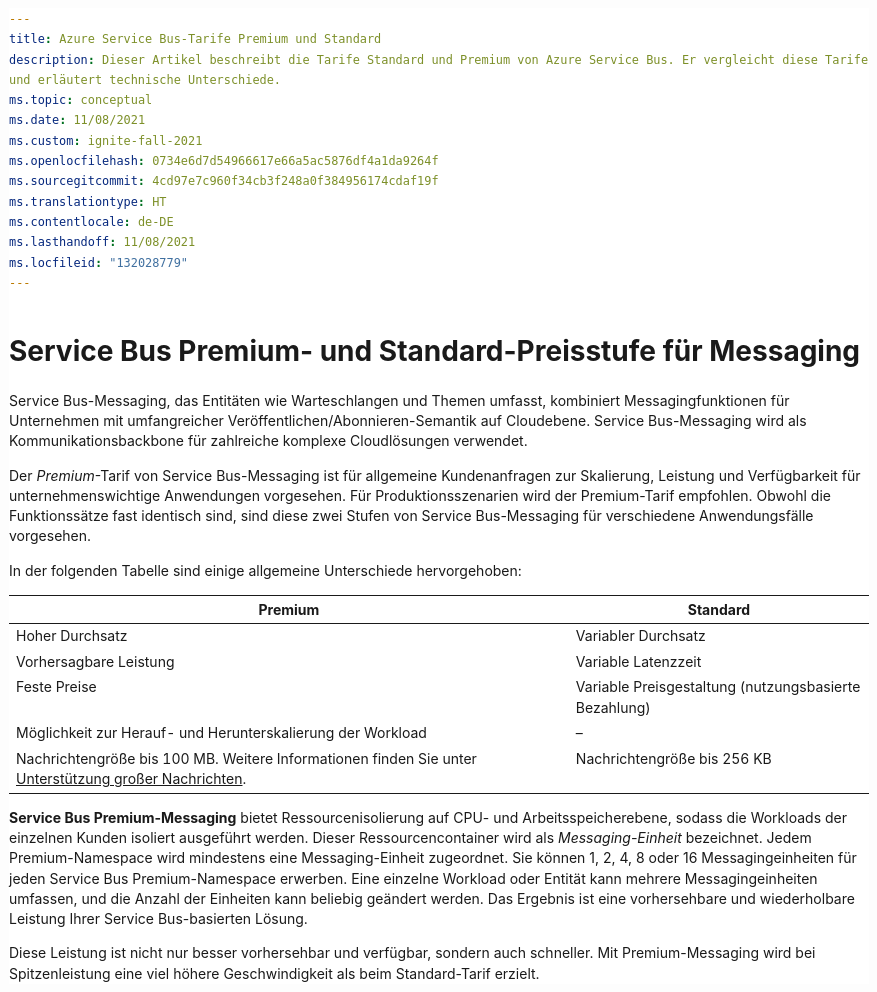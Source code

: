 ```yaml
---
title: Azure Service Bus-Tarife Premium und Standard
description: Dieser Artikel beschreibt die Tarife Standard und Premium von Azure Service Bus. Er vergleicht diese Tarife und erläutert technische Unterschiede.
ms.topic: conceptual
ms.date: 11/08/2021
ms.custom: ignite-fall-2021
ms.openlocfilehash: 0734e6d7d54966617e66a5ac5876df4a1da9264f
ms.sourcegitcommit: 4cd97e7c960f34cb3f248a0f384956174cdaf19f
ms.translationtype: HT
ms.contentlocale: de-DE
ms.lasthandoff: 11/08/2021
ms.locfileid: "132028779"
---
```

# <a name="service-bus-premium-and-standard-messaging-tiers"></a>Service Bus Premium- und Standard-Preisstufe für Messaging

Service Bus-Messaging, das Entitäten wie Warteschlangen und Themen umfasst, kombiniert Messagingfunktionen für Unternehmen mit umfangreicher Veröffentlichen/Abonnieren-Semantik auf Cloudebene. Service Bus-Messaging wird als Kommunikationsbackbone für zahlreiche komplexe Cloudlösungen verwendet.

Der *Premium*-Tarif von Service Bus-Messaging ist für allgemeine Kundenanfragen zur Skalierung, Leistung und Verfügbarkeit für unternehmenswichtige Anwendungen vorgesehen. Für Produktionsszenarien wird der Premium-Tarif empfohlen. Obwohl die Funktionssätze fast identisch sind, sind diese zwei Stufen von Service Bus-Messaging für verschiedene Anwendungsfälle vorgesehen.

In der folgenden Tabelle sind einige allgemeine Unterschiede hervorgehoben:

| Premium | Standard |
| --- | --- |
| Hoher Durchsatz |Variabler Durchsatz |
| Vorhersagbare Leistung |Variable Latenzzeit |
| Feste Preise |Variable Preisgestaltung (nutzungsbasierte Bezahlung) |
| Möglichkeit zur Herauf- und Herunterskalierung der Workload |– |
| Nachrichtengröße bis 100 MB. Weitere Informationen finden Sie unter [Unterstützung großer Nachrichten](#large-messages-support). |Nachrichtengröße bis 256 KB |

**Service Bus Premium-Messaging** bietet Ressourcenisolierung auf CPU- und Arbeitsspeicherebene, sodass die Workloads der einzelnen Kunden isoliert ausgeführt werden. Dieser Ressourcencontainer wird als *Messaging-Einheit* bezeichnet. Jedem Premium-Namespace wird mindestens eine Messaging-Einheit zugeordnet. Sie können 1, 2, 4, 8 oder 16 Messagingeinheiten für jeden Service Bus Premium-Namespace erwerben. Eine einzelne Workload oder Entität kann mehrere Messagingeinheiten umfassen, und die Anzahl der Einheiten kann beliebig geändert werden. Das Ergebnis ist eine vorhersehbare und wiederholbare Leistung Ihrer Service Bus-basierten Lösung.

Diese Leistung ist nicht nur besser vorhersehbar und verfügbar, sondern auch schneller. Mit Premium-Messaging wird bei Spitzenleistung eine viel höhere Geschwindigkeit als beim Standard-Tarif erzielt.
